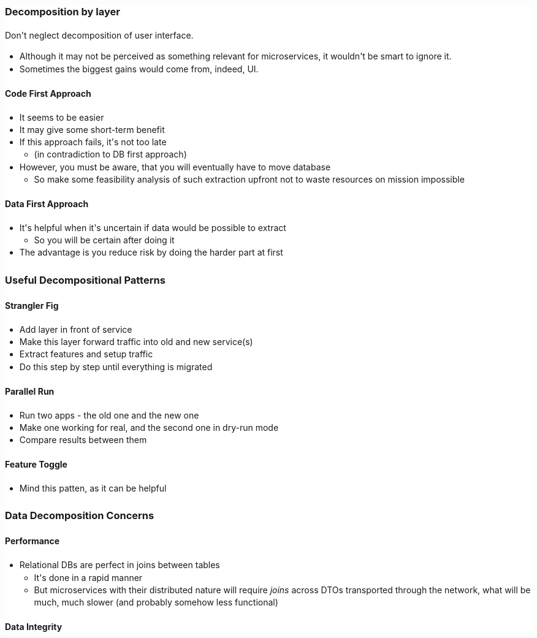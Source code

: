 ### Decomposition by layer

Don't neglect decomposition of user interface.

- Although it may not be perceived as something relevant for microservices, it wouldn't be smart to ignore it.
- Sometimes the biggest gains would come from, indeed, UI.

#### Code First Approach

- It seems to be easier
- It may give some short-term benefit
- If this approach fails, it's not too late
  - (in contradiction to DB first approach)
- However, you must be aware, that you will eventually have to move database
  - So make some feasibility analysis of such extraction upfront not to waste resources on mission impossible

#### Data First Approach

- It's helpful when it's uncertain if data would be possible to extract
  - So you will be certain after doing it
- The advantage is you reduce risk by doing the harder part at first

### Useful Decompositional Patterns

#### Strangler Fig

- Add layer in front of service
- Make this layer forward traffic into old and new service(s)
- Extract features and setup traffic
- Do this step by step until everything is migrated

#### Parallel Run

- Run two apps - the old one and the new one
- Make one working for real, and the second one in dry-run mode
- Compare results between them

#### Feature Toggle

- Mind this patten, as it can be helpful

### Data Decomposition Concerns

#### Performance

- Relational DBs are perfect in joins between tables
  - It's done in a rapid manner
  - But microservices with their distributed nature will require _joins_ across DTOs transported through the network, what will be much, much slower (and probably somehow less functional)

#### Data Integrity
